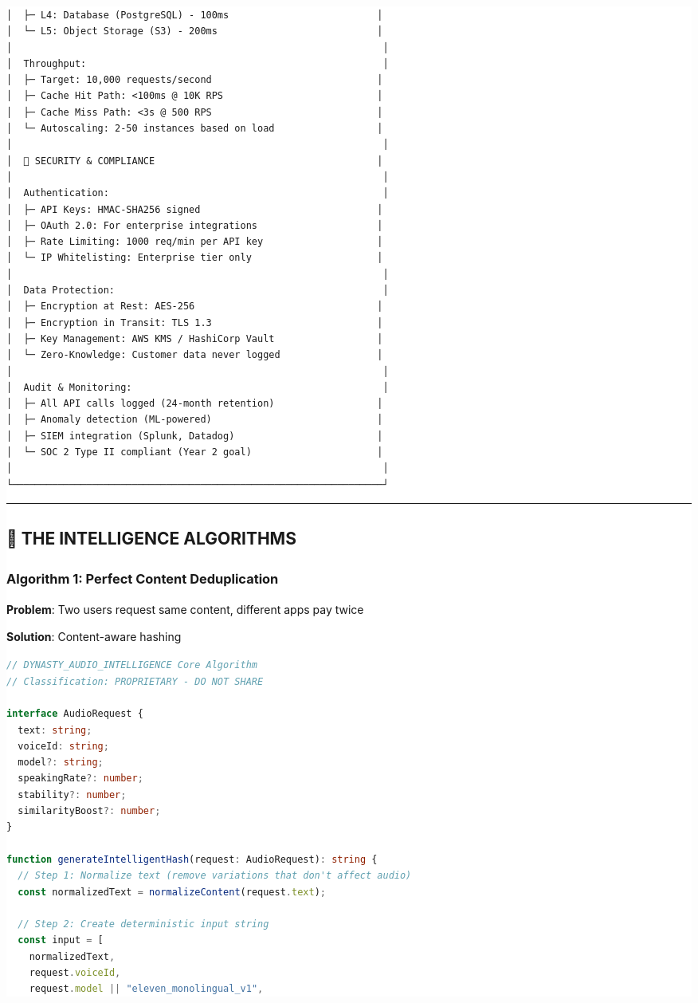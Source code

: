 ````
│  ├─ L4: Database (PostgreSQL) - 100ms                          │
│  └─ L5: Object Storage (S3) - 200ms                            │
│                                                                 │
│  Throughput:                                                    │
│  ├─ Target: 10,000 requests/second                             │
│  ├─ Cache Hit Path: <100ms @ 10K RPS                           │
│  ├─ Cache Miss Path: <3s @ 500 RPS                             │
│  └─ Autoscaling: 2-50 instances based on load                  │
│                                                                 │
│  🔐 SECURITY & COMPLIANCE                                       │
│                                                                 │
│  Authentication:                                                │
│  ├─ API Keys: HMAC-SHA256 signed                               │
│  ├─ OAuth 2.0: For enterprise integrations                     │
│  ├─ Rate Limiting: 1000 req/min per API key                    │
│  └─ IP Whitelisting: Enterprise tier only                      │
│                                                                 │
│  Data Protection:                                               │
│  ├─ Encryption at Rest: AES-256                                │
│  ├─ Encryption in Transit: TLS 1.3                             │
│  ├─ Key Management: AWS KMS / HashiCorp Vault                  │
│  └─ Zero-Knowledge: Customer data never logged                 │
│                                                                 │
│  Audit & Monitoring:                                            │
│  ├─ All API calls logged (24-month retention)                  │
│  ├─ Anomaly detection (ML-powered)                             │
│  ├─ SIEM integration (Splunk, Datadog)                         │
│  └─ SOC 2 Type II compliant (Year 2 goal)                      │
│                                                                 │
└─────────────────────────────────────────────────────────────────┘
````

---

## 🧠 THE INTELLIGENCE ALGORITHMS

### Algorithm 1: Perfect Content Deduplication

**Problem**: Two users request same content, different apps pay twice

**Solution**: Content-aware hashing

```typescript
// DYNASTY_AUDIO_INTELLIGENCE Core Algorithm
// Classification: PROPRIETARY - DO NOT SHARE

interface AudioRequest {
  text: string;
  voiceId: string;
  model?: string;
  speakingRate?: number;
  stability?: number;
  similarityBoost?: number;
}

function generateIntelligentHash(request: AudioRequest): string {
  // Step 1: Normalize text (remove variations that don't affect audio)
  const normalizedText = normalizeContent(request.text);

  // Step 2: Create deterministic input string
  const input = [
    normalizedText,
    request.voiceId,
    request.model || "eleven_monolingual_v1",
```